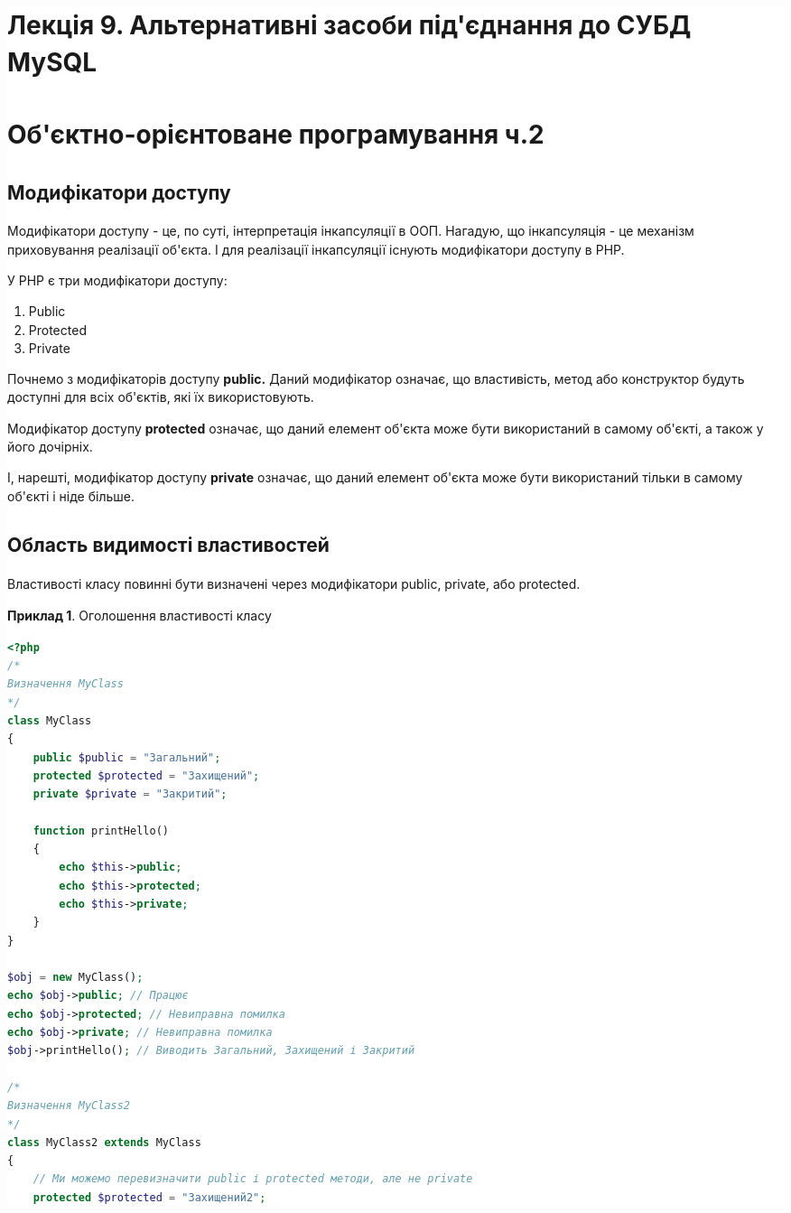 # Лекція 9. Альтернативні засоби під'єднання до СУБД MySQL

# Об'єктно-орієнтоване програмування ч.2


## Модифікатори доступу

Модифікатори доступу - це, по суті, інтерпретація інкапсуляції в ООП. Нагадую, що інкапсуляція - це механізм приховування реалізації об'єкта. І для реалізації інкапсуляції існують модифікатори доступу в PHP.

У PHP є три модифікатори доступу:

1.  Public
2.  Protected
3.  Private

Почнемо з модифікаторів доступу **public.** Даний модифікатор означає, що властивість, метод або конструктор будуть доступні для всіх об'єктів, які їх використовують.

Модифікатор доступу **protected** означає, що даний елемент об'єкта може бути використаний в самому об'єкті, а також у його дочірніх.

І, нарешті, модифікатор доступу **private** означає, що даний елемент об'єкта може бути використаний тільки в самому об'єкті і ніде більше.

## Область видимості властивостей

Властивості класу повинні бути визначені через модифікатори public, private, або protected.

**Приклад 1**. Оголошення властивості класу


```php
<?php
/* 
Визначення MyClass 
*/
class MyClass
{
    public $public = "Загальний";
    protected $protected = "Захищений";
    private $private = "Закритий";

    function printHello()
    {
        echo $this->public;
        echo $this->protected;
        echo $this->private;
    }
}

$obj = new MyClass();
echo $obj->public; // Працює
echo $obj->protected; // Невиправна помилка
echo $obj->private; // Невиправна помилка
$obj->printHello(); // Виводить Загальний, Захищений і Закритий

/* 
Визначення MyClass2 
*/
class MyClass2 extends MyClass
{
    // Ми можемо перевизначити public і protected методи, але не private
    protected $protected = "Захищений2";
```